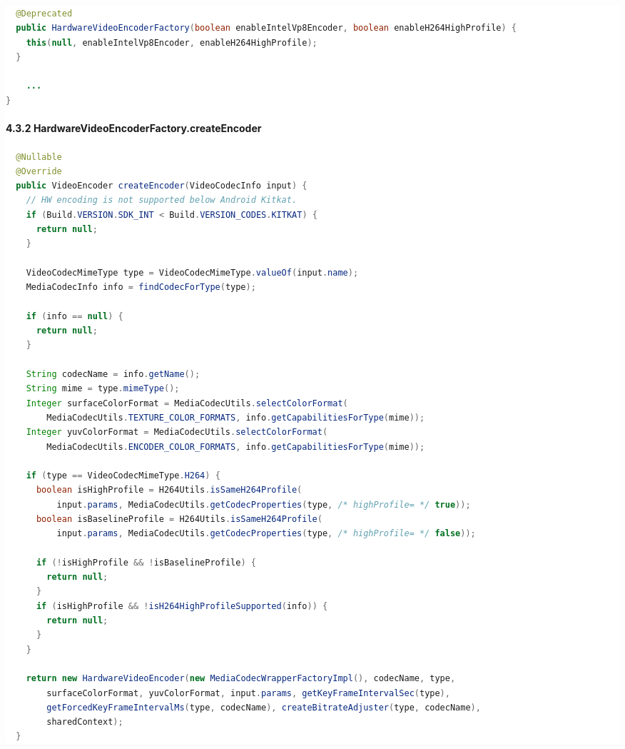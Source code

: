 ```java
  @Deprecated
  public HardwareVideoEncoderFactory(boolean enableIntelVp8Encoder, boolean enableH264HighProfile) {
    this(null, enableIntelVp8Encoder, enableH264HighProfile);
  }

	...
}
```



#### 4.3.2 HardwareVideoEncoderFactory.createEncoder

```java
  @Nullable
  @Override
  public VideoEncoder createEncoder(VideoCodecInfo input) {
    // HW encoding is not supported below Android Kitkat.
    if (Build.VERSION.SDK_INT < Build.VERSION_CODES.KITKAT) {
      return null;
    }

    VideoCodecMimeType type = VideoCodecMimeType.valueOf(input.name);
    MediaCodecInfo info = findCodecForType(type);

    if (info == null) {
      return null;
    }

    String codecName = info.getName();
    String mime = type.mimeType();
    Integer surfaceColorFormat = MediaCodecUtils.selectColorFormat(
        MediaCodecUtils.TEXTURE_COLOR_FORMATS, info.getCapabilitiesForType(mime));
    Integer yuvColorFormat = MediaCodecUtils.selectColorFormat(
        MediaCodecUtils.ENCODER_COLOR_FORMATS, info.getCapabilitiesForType(mime));

    if (type == VideoCodecMimeType.H264) {
      boolean isHighProfile = H264Utils.isSameH264Profile(
          input.params, MediaCodecUtils.getCodecProperties(type, /* highProfile= */ true));
      boolean isBaselineProfile = H264Utils.isSameH264Profile(
          input.params, MediaCodecUtils.getCodecProperties(type, /* highProfile= */ false));

      if (!isHighProfile && !isBaselineProfile) {
        return null;
      }
      if (isHighProfile && !isH264HighProfileSupported(info)) {
        return null;
      }
    }

    return new HardwareVideoEncoder(new MediaCodecWrapperFactoryImpl(), codecName, type,
        surfaceColorFormat, yuvColorFormat, input.params, getKeyFrameIntervalSec(type),
        getForcedKeyFrameIntervalMs(type, codecName), createBitrateAdjuster(type, codecName),
        sharedContext);
  }
```
